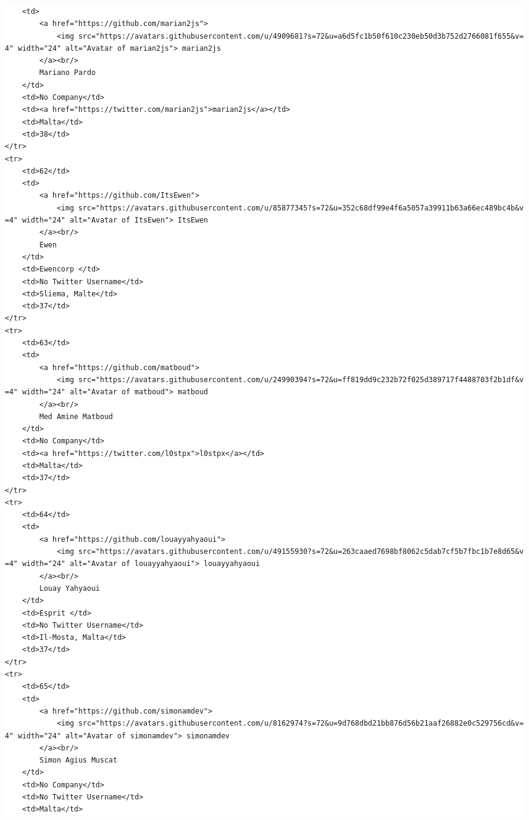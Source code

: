 		<td>
			<a href="https://github.com/marian2js">
				<img src="https://avatars.githubusercontent.com/u/4909681?s=72&u=a6d5fc1b50f610c230eb50d3b752d2766081f655&v=4" width="24" alt="Avatar of marian2js"> marian2js
			</a><br/>
			Mariano Pardo
		</td>
		<td>No Company</td>
		<td><a href="https://twitter.com/marian2js">marian2js</a></td>
		<td>Malta</td>
		<td>38</td>
	</tr>
	<tr>
		<td>62</td>
		<td>
			<a href="https://github.com/ItsEwen">
				<img src="https://avatars.githubusercontent.com/u/85877345?s=72&u=352c68df99e4f6a5057a39911b63a66ec489bc4b&v=4" width="24" alt="Avatar of ItsEwen"> ItsEwen
			</a><br/>
			Ewen
		</td>
		<td>Ewencorp </td>
		<td>No Twitter Username</td>
		<td>Sliema, Malte</td>
		<td>37</td>
	</tr>
	<tr>
		<td>63</td>
		<td>
			<a href="https://github.com/matboud">
				<img src="https://avatars.githubusercontent.com/u/24990394?s=72&u=ff819dd9c232b72f025d389717f4488703f2b1df&v=4" width="24" alt="Avatar of matboud"> matboud
			</a><br/>
			Med Amine Matboud
		</td>
		<td>No Company</td>
		<td><a href="https://twitter.com/l0stpx">l0stpx</a></td>
		<td>Malta</td>
		<td>37</td>
	</tr>
	<tr>
		<td>64</td>
		<td>
			<a href="https://github.com/louayyahyaoui">
				<img src="https://avatars.githubusercontent.com/u/49155930?s=72&u=263caaed7698bf8062c5dab7cf5b7fbc1b7e8d65&v=4" width="24" alt="Avatar of louayyahyaoui"> louayyahyaoui
			</a><br/>
			Louay Yahyaoui
		</td>
		<td>Esprit </td>
		<td>No Twitter Username</td>
		<td>Il-Mosta, Malta</td>
		<td>37</td>
	</tr>
	<tr>
		<td>65</td>
		<td>
			<a href="https://github.com/simonamdev">
				<img src="https://avatars.githubusercontent.com/u/8162974?s=72&u=9d768dbd21bb876d56b21aaf26882e0c529756cd&v=4" width="24" alt="Avatar of simonamdev"> simonamdev
			</a><br/>
			Simon Agius Muscat
		</td>
		<td>No Company</td>
		<td>No Twitter Username</td>
		<td>Malta</td>
